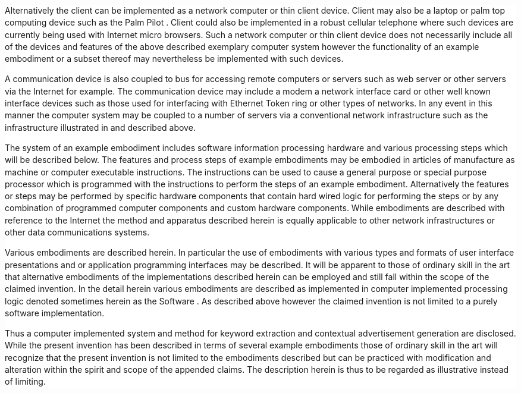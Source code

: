 Alternatively the client can be implemented as a network computer or thin client device. Client may also be a laptop or palm top computing device such as the Palm Pilot . Client could also be implemented in a robust cellular telephone where such devices are currently being used with Internet micro browsers. Such a network computer or thin client device does not necessarily include all of the devices and features of the above described exemplary computer system however the functionality of an example embodiment or a subset thereof may nevertheless be implemented with such devices.

A communication device is also coupled to bus for accessing remote computers or servers such as web server or other servers via the Internet for example. The communication device may include a modem a network interface card or other well known interface devices such as those used for interfacing with Ethernet Token ring or other types of networks. In any event in this manner the computer system may be coupled to a number of servers via a conventional network infrastructure such as the infrastructure illustrated in and described above.

The system of an example embodiment includes software information processing hardware and various processing steps which will be described below. The features and process steps of example embodiments may be embodied in articles of manufacture as machine or computer executable instructions. The instructions can be used to cause a general purpose or special purpose processor which is programmed with the instructions to perform the steps of an example embodiment. Alternatively the features or steps may be performed by specific hardware components that contain hard wired logic for performing the steps or by any combination of programmed computer components and custom hardware components. While embodiments are described with reference to the Internet the method and apparatus described herein is equally applicable to other network infrastructures or other data communications systems.

Various embodiments are described herein. In particular the use of embodiments with various types and formats of user interface presentations and or application programming interfaces may be described. It will be apparent to those of ordinary skill in the art that alternative embodiments of the implementations described herein can be employed and still fall within the scope of the claimed invention. In the detail herein various embodiments are described as implemented in computer implemented processing logic denoted sometimes herein as the Software . As described above however the claimed invention is not limited to a purely software implementation.

Thus a computer implemented system and method for keyword extraction and contextual advertisement generation are disclosed. While the present invention has been described in terms of several example embodiments those of ordinary skill in the art will recognize that the present invention is not limited to the embodiments described but can be practiced with modification and alteration within the spirit and scope of the appended claims. The description herein is thus to be regarded as illustrative instead of limiting.

